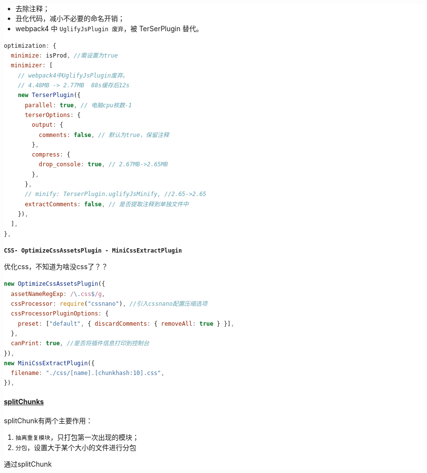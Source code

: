 - 去除注释；
- 丑化代码，减小不必要的命名开销；
- webpack4 中 `UglifyJsPlugin 废弃`，被 TerSerPlugin 替代。

```js
optimization: {
  minimize: isProd, //需设置为true
  minimizer: [
    // webpack4中UglifyJsPlugin废弃。
    // 4.48MB -> 2.77MB  88s缓存后12s
    new TerserPlugin({
      parallel: true, // 电脑cpu核数-1
      terserOptions: {
        output: {
          comments: false, // 默认为true，保留注释
        },
        compress: {
          drop_console: true, // 2.67MB->2.65MB
        },
      },
      // minify: TerserPlugin.uglifyJsMinify, //2.65->2.65
      extractComments: false, // 是否提取注释到单独文件中
    }),
  ],
},
```

**`CSS- OptimizeCssAssetsPlugin - MiniCssExtractPlugin `**

优化css，不知道为啥没css了？？

```js
new OptimizeCssAssetsPlugin({
  assetNameRegExp: /\.css$/g,
  cssProcessor: require("cssnano"), //引入cssnano配置压缩选项
  cssProcessorPluginOptions: {
    preset: ["default", { discardComments: { removeAll: true } }],
  },
  canPrint: true, //是否将插件信息打印到控制台
}),
new MiniCssExtractPlugin({
  filename: "./css/[name].[chunkhash:10].css",
}),
```

#### [splitChunks](https://juejin.cn/post/6844904195737255943)

splitChunk有两个主要作用：

1. `抽离重复模块`，只打包第一次出现的模块；
2. `分包`，设置大于某个大小的文件进行分包

通过splitChunk


